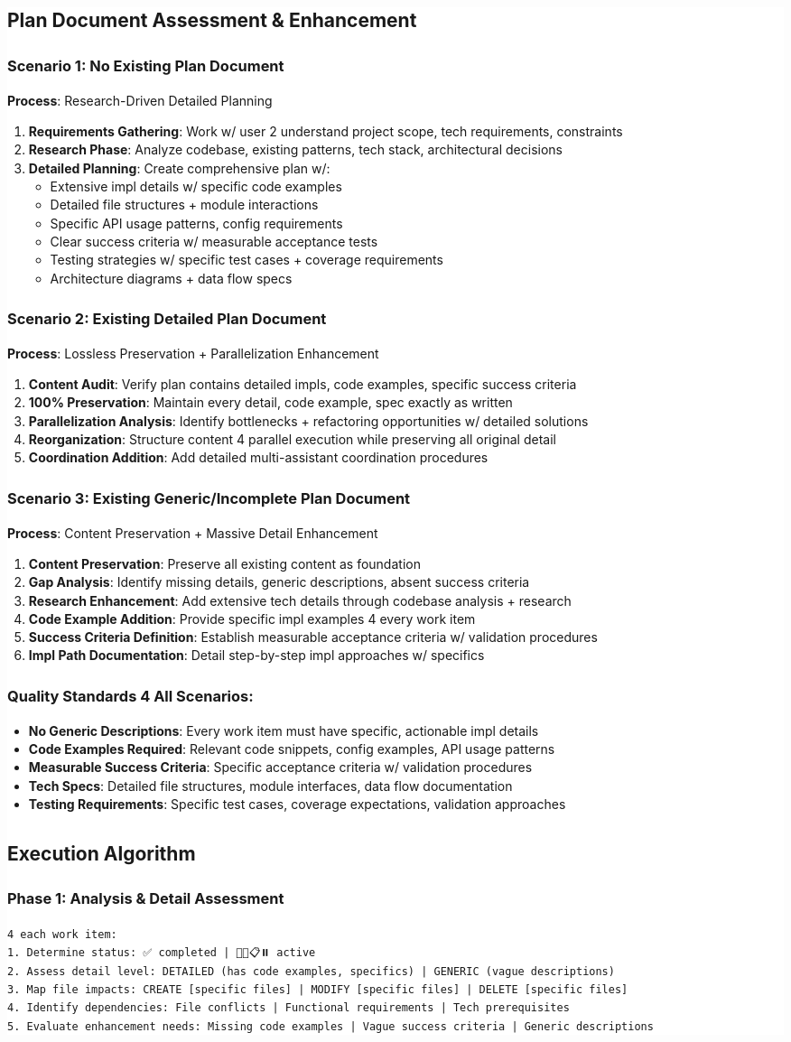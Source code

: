 ## Plan Document Assessment & Enhancement

### Scenario 1: No Existing Plan Document
**Process**: Research-Driven Detailed Planning
1. **Requirements Gathering**: Work w/ user 2 understand project scope, tech requirements, constraints
2. **Research Phase**: Analyze codebase, existing patterns, tech stack, architectural decisions
3. **Detailed Planning**: Create comprehensive plan w/:
   - Extensive impl details w/ specific code examples
   - Detailed file structures + module interactions
   - Specific API usage patterns, config requirements
   - Clear success criteria w/ measurable acceptance tests
   - Testing strategies w/ specific test cases + coverage requirements
   - Architecture diagrams + data flow specs

### Scenario 2: Existing Detailed Plan Document
**Process**: Lossless Preservation + Parallelization Enhancement
1. **Content Audit**: Verify plan contains detailed impls, code examples, specific success criteria
2. **100% Preservation**: Maintain every detail, code example, spec exactly as written
3. **Parallelization Analysis**: Identify bottlenecks + refactoring opportunities w/ detailed solutions
4. **Reorganization**: Structure content 4 parallel execution while preserving all original detail
5. **Coordination Addition**: Add detailed multi-assistant coordination procedures

### Scenario 3: Existing Generic/Incomplete Plan Document
**Process**: Content Preservation + Massive Detail Enhancement
1. **Content Preservation**: Preserve all existing content as foundation
2. **Gap Analysis**: Identify missing details, generic descriptions, absent success criteria
3. **Research Enhancement**: Add extensive tech details through codebase analysis + research
4. **Code Example Addition**: Provide specific impl examples 4 every work item
5. **Success Criteria Definition**: Establish measurable acceptance criteria w/ validation procedures
6. **Impl Path Documentation**: Detail step-by-step impl approaches w/ specifics

### Quality Standards 4 All Scenarios:
- **No Generic Descriptions**: Every work item must have specific, actionable impl details
- **Code Examples Required**: Relevant code snippets, config examples, API usage patterns
- **Measurable Success Criteria**: Specific acceptance criteria w/ validation procedures
- **Tech Specs**: Detailed file structures, module interfaces, data flow documentation
- **Testing Requirements**: Specific test cases, coverage expectations, validation approaches

## Execution Algorithm

### Phase 1: Analysis & Detail Assessment
```
4 each work item:
1. Determine status: ✅ completed | 🔄🔄📋⏸️ active
2. Assess detail level: DETAILED (has code examples, specifics) | GENERIC (vague descriptions)
3. Map file impacts: CREATE [specific files] | MODIFY [specific files] | DELETE [specific files]
4. Identify dependencies: File conflicts | Functional requirements | Tech prerequisites
5. Evaluate enhancement needs: Missing code examples | Vague success criteria | Generic descriptions
```
